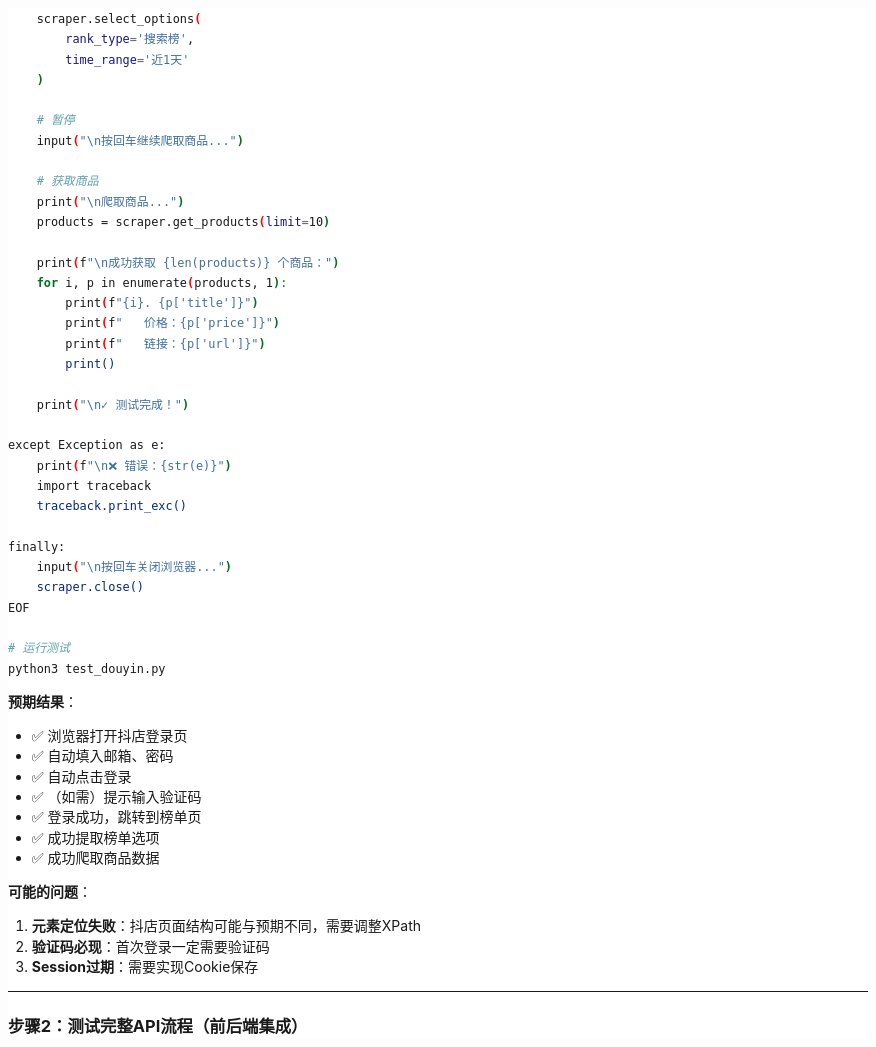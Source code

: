 ```bash
    scraper.select_options(
        rank_type='搜索榜',
        time_range='近1天'
    )
    
    # 暂停
    input("\n按回车继续爬取商品...")
    
    # 获取商品
    print("\n爬取商品...")
    products = scraper.get_products(limit=10)
    
    print(f"\n成功获取 {len(products)} 个商品：")
    for i, p in enumerate(products, 1):
        print(f"{i}. {p['title']}")
        print(f"   价格：{p['price']}")
        print(f"   链接：{p['url']}")
        print()
    
    print("\n✓ 测试完成！")
    
except Exception as e:
    print(f"\n❌ 错误：{str(e)}")
    import traceback
    traceback.print_exc()

finally:
    input("\n按回车关闭浏览器...")
    scraper.close()
EOF

# 运行测试
python3 test_douyin.py
```

**预期结果**：
- ✅ 浏览器打开抖店登录页
- ✅ 自动填入邮箱、密码
- ✅ 自动点击登录
- ✅ （如需）提示输入验证码
- ✅ 登录成功，跳转到榜单页
- ✅ 成功提取榜单选项
- ✅ 成功爬取商品数据

**可能的问题**：
1. **元素定位失败**：抖店页面结构可能与预期不同，需要调整XPath
2. **验证码必现**：首次登录一定需要验证码
3. **Session过期**：需要实现Cookie保存

---

### 步骤2：测试完整API流程（前后端集成）
